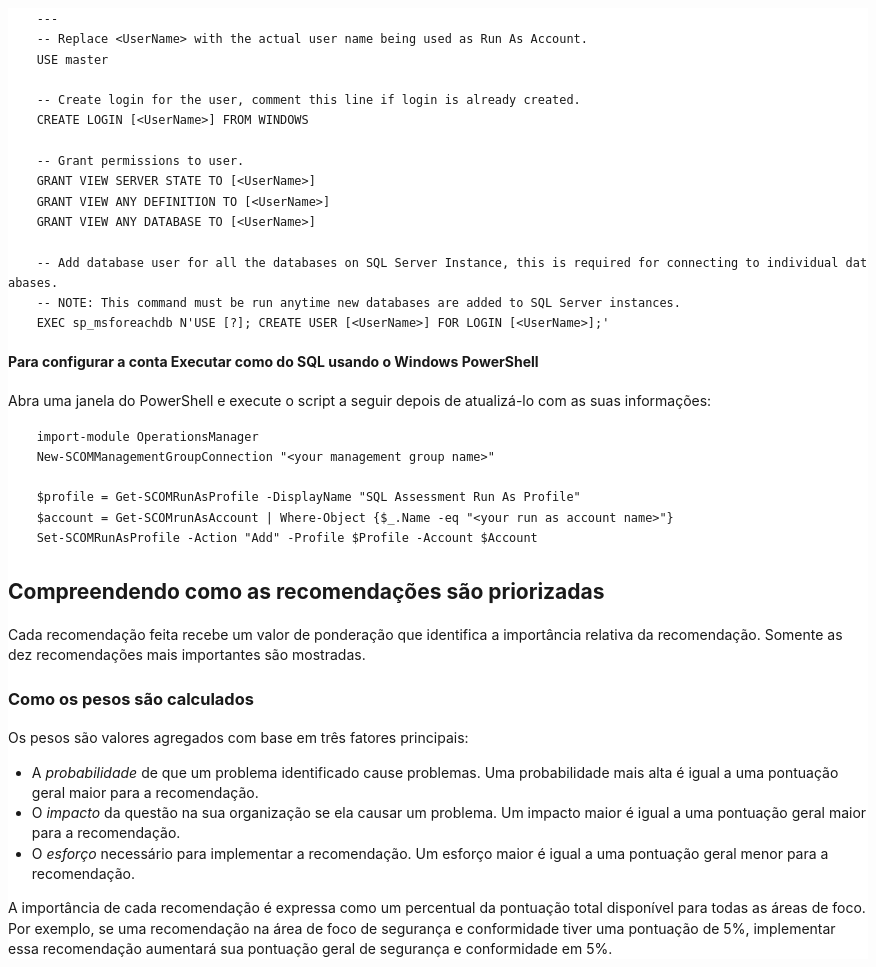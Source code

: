```
    ---
    -- Replace <UserName> with the actual user name being used as Run As Account.
    USE master

    -- Create login for the user, comment this line if login is already created.
    CREATE LOGIN [<UserName>] FROM WINDOWS

    -- Grant permissions to user.
    GRANT VIEW SERVER STATE TO [<UserName>]
    GRANT VIEW ANY DEFINITION TO [<UserName>]
    GRANT VIEW ANY DATABASE TO [<UserName>]

    -- Add database user for all the databases on SQL Server Instance, this is required for connecting to individual databases.
    -- NOTE: This command must be run anytime new databases are added to SQL Server instances.
    EXEC sp_msforeachdb N'USE [?]; CREATE USER [<UserName>] FOR LOGIN [<UserName>];'

```

#### <a name="to-configure-the-sql-run-as-account-using-windows-powershell"></a>Para configurar a conta Executar como do SQL usando o Windows PowerShell
Abra uma janela do PowerShell e execute o script a seguir depois de atualizá-lo com as suas informações:

```
    import-module OperationsManager
    New-SCOMManagementGroupConnection "<your management group name>"

    $profile = Get-SCOMRunAsProfile -DisplayName "SQL Assessment Run As Profile"
    $account = Get-SCOMrunAsAccount | Where-Object {$_.Name -eq "<your run as account name>"}
    Set-SCOMRunAsProfile -Action "Add" -Profile $Profile -Account $Account
```

## <a name="understanding-how-recommendations-are-prioritized"></a>Compreendendo como as recomendações são priorizadas
Cada recomendação feita recebe um valor de ponderação que identifica a importância relativa da recomendação. Somente as dez recomendações mais importantes são mostradas.

### <a name="how-weights-are-calculated"></a>Como os pesos são calculados
Os pesos são valores agregados com base em três fatores principais:

* A *probabilidade* de que um problema identificado cause problemas. Uma probabilidade mais alta é igual a uma pontuação geral maior para a recomendação.
* O *impacto* da questão na sua organização se ela causar um problema. Um impacto maior é igual a uma pontuação geral maior para a recomendação.
* O *esforço* necessário para implementar a recomendação. Um esforço maior é igual a uma pontuação geral menor para a recomendação.

A importância de cada recomendação é expressa como um percentual da pontuação total disponível para todas as áreas de foco. Por exemplo, se uma recomendação na área de foco de segurança e conformidade tiver uma pontuação de 5%, implementar essa recomendação aumentará sua pontuação geral de segurança e conformidade em 5%.
